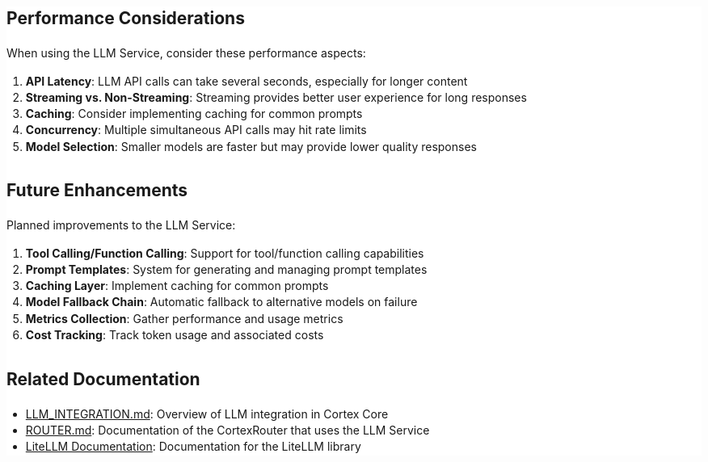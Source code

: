 ## Performance Considerations

When using the LLM Service, consider these performance aspects:

1. **API Latency**: LLM API calls can take several seconds, especially for longer content
2. **Streaming vs. Non-Streaming**: Streaming provides better user experience for long responses
3. **Caching**: Consider implementing caching for common prompts
4. **Concurrency**: Multiple simultaneous API calls may hit rate limits
5. **Model Selection**: Smaller models are faster but may provide lower quality responses

## Future Enhancements

Planned improvements to the LLM Service:

1. **Tool Calling/Function Calling**: Support for tool/function calling capabilities
2. **Prompt Templates**: System for generating and managing prompt templates
3. **Caching Layer**: Implement caching for common prompts
4. **Model Fallback Chain**: Automatic fallback to alternative models on failure
5. **Metrics Collection**: Gather performance and usage metrics
6. **Cost Tracking**: Track token usage and associated costs

## Related Documentation

- [LLM_INTEGRATION.md](../LLM_INTEGRATION.md): Overview of LLM integration in Cortex Core
- [ROUTER.md](../ROUTER.md): Documentation of the CortexRouter that uses the LLM Service
- [LiteLLM Documentation](https://docs.litellm.ai/docs/): Documentation for the LiteLLM library